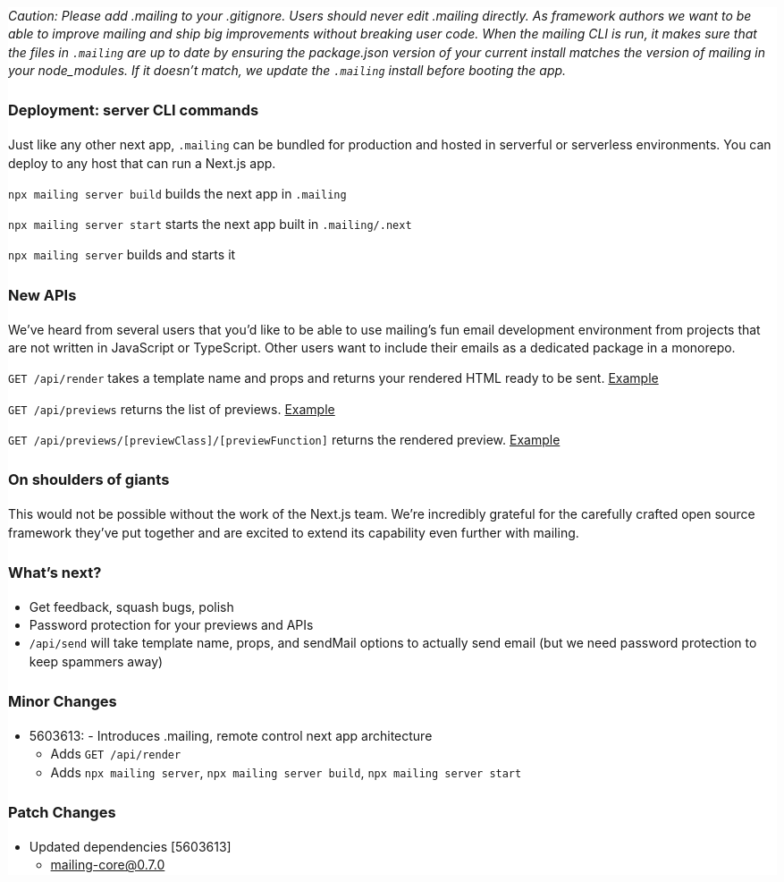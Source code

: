 _Caution: Please add .mailing to your .gitignore. Users should never edit .mailing directly. As framework authors we want to be able to improve mailing and ship big improvements without breaking user code. When the mailing CLI is run, it makes sure that the files in `.mailing` are up to date by ensuring the package.json version of your current install matches the version of mailing in your node_modules. If it doesn’t match, we update the `.mailing` install before booting the app._

### Deployment: server CLI commands

Just like any other next app, `.mailing` can be bundled for production and hosted in serverful or serverless environments. You can deploy to any host that can run a Next.js app.

`npx mailing server build` builds the next app in `.mailing`

`npx mailing server start` starts the next app built in `.mailing/.next`

`npx mailing server` builds and starts it

### New APIs

We’ve heard from several users that you’d like to be able to use mailing’s fun email development environment from projects that are not written in JavaScript or TypeScript. Other users want to include their emails as a dedicated package in a monorepo.

`GET /api/render` takes a template name and props and returns your rendered HTML ready to be sent. [Example](https://demo.mailing.run/api/render?templateName=Welcome.tsx&props=%7B%22name%22%3A%22peter%22%7D)

`GET /api/previews` returns the list of previews. [Example](https://demo.mailing.run/api/previews)

`GET /api/previews/[previewClass]/[previewFunction]` returns the rendered preview. [Example](https://demo.mailing.run/api/previews)

### On shoulders of giants

This would not be possible without the work of the Next.js team. We’re incredibly grateful for the carefully crafted open source framework they’ve put together and are excited to extend its capability even further with mailing.

### What’s next?

- Get feedback, squash bugs, polish
- Password protection for your previews and APIs
- `/api/send` will take template name, props, and sendMail options to actually send email (but we need password protection to keep spammers away)

### Minor Changes

- 5603613: - Introduces .mailing, remote control next app architecture
  - Adds `GET /api/render`
  - Adds `npx mailing server`, `npx mailing server build`, `npx mailing server start`

### Patch Changes

- Updated dependencies [5603613]
  - mailing-core@0.7.0
